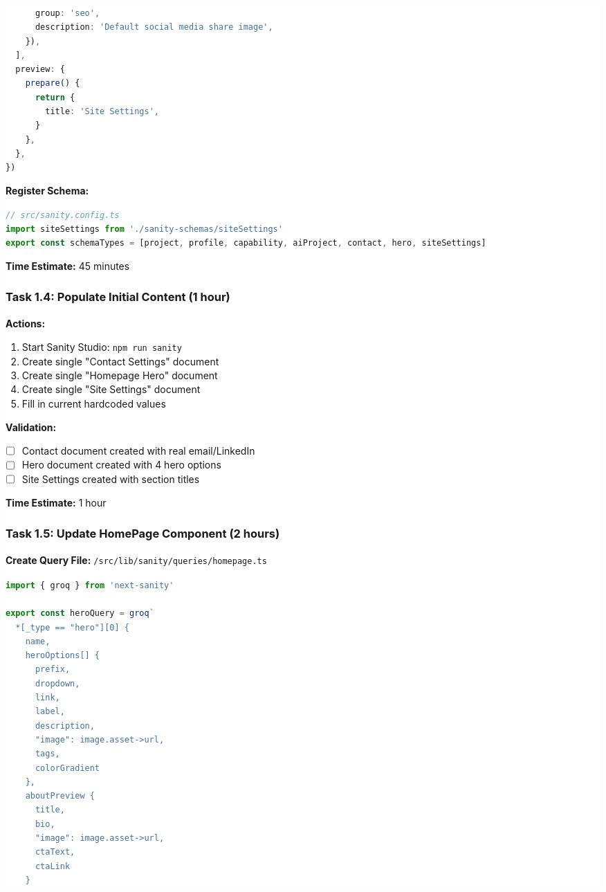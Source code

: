 ```typescript
      group: 'seo',
      description: 'Default social media share image',
    }),
  ],
  preview: {
    prepare() {
      return {
        title: 'Site Settings',
      }
    },
  },
})
```

**Register Schema:**
```typescript
// src/sanity.config.ts
import siteSettings from './sanity-schemas/siteSettings'
export const schemaTypes = [project, profile, capability, aiProject, contact, hero, siteSettings]
```

**Time Estimate:** 45 minutes

### Task 1.4: Populate Initial Content (1 hour)

**Actions:**
1. Start Sanity Studio: `npm run sanity`
2. Create single "Contact Settings" document
3. Create single "Homepage Hero" document
4. Create single "Site Settings" document
5. Fill in current hardcoded values

**Validation:**
- [ ] Contact document created with real email/LinkedIn
- [ ] Hero document created with 4 hero options
- [ ] Site Settings created with section titles

**Time Estimate:** 1 hour

### Task 1.5: Update HomePage Component (2 hours)

**Create Query File:** `/src/lib/sanity/queries/homepage.ts`

```typescript
import { groq } from 'next-sanity'

export const heroQuery = groq`
  *[_type == "hero"][0] {
    name,
    heroOptions[] {
      prefix,
      dropdown,
      link,
      label,
      description,
      "image": image.asset->url,
      tags,
      colorGradient
    },
    aboutPreview {
      title,
      bio,
      "image": image.asset->url,
      ctaText,
      ctaLink
    }
```